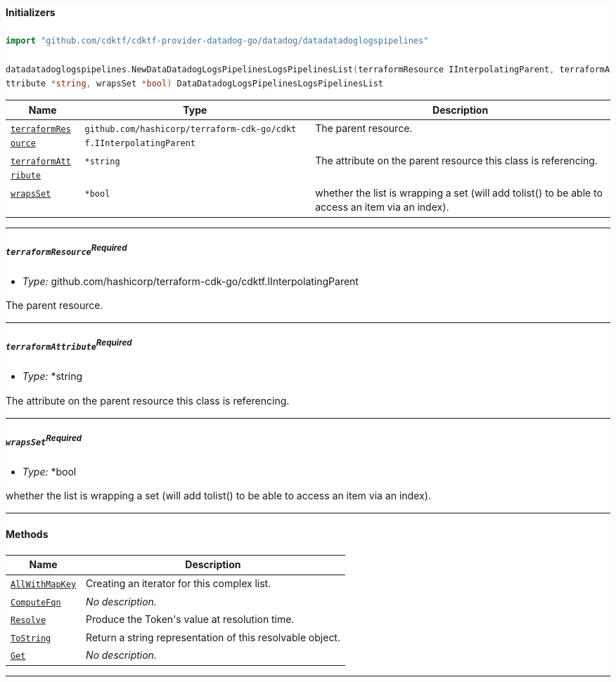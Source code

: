 #### Initializers <a name="Initializers" id="@cdktf/provider-datadog.dataDatadogLogsPipelines.DataDatadogLogsPipelinesLogsPipelinesList.Initializer"></a>

```go
import "github.com/cdktf/cdktf-provider-datadog-go/datadog/datadatadoglogspipelines"

datadatadoglogspipelines.NewDataDatadogLogsPipelinesLogsPipelinesList(terraformResource IInterpolatingParent, terraformAttribute *string, wrapsSet *bool) DataDatadogLogsPipelinesLogsPipelinesList
```

| **Name** | **Type** | **Description** |
| --- | --- | --- |
| <code><a href="#@cdktf/provider-datadog.dataDatadogLogsPipelines.DataDatadogLogsPipelinesLogsPipelinesList.Initializer.parameter.terraformResource">terraformResource</a></code> | <code>github.com/hashicorp/terraform-cdk-go/cdktf.IInterpolatingParent</code> | The parent resource. |
| <code><a href="#@cdktf/provider-datadog.dataDatadogLogsPipelines.DataDatadogLogsPipelinesLogsPipelinesList.Initializer.parameter.terraformAttribute">terraformAttribute</a></code> | <code>*string</code> | The attribute on the parent resource this class is referencing. |
| <code><a href="#@cdktf/provider-datadog.dataDatadogLogsPipelines.DataDatadogLogsPipelinesLogsPipelinesList.Initializer.parameter.wrapsSet">wrapsSet</a></code> | <code>*bool</code> | whether the list is wrapping a set (will add tolist() to be able to access an item via an index). |

---

##### `terraformResource`<sup>Required</sup> <a name="terraformResource" id="@cdktf/provider-datadog.dataDatadogLogsPipelines.DataDatadogLogsPipelinesLogsPipelinesList.Initializer.parameter.terraformResource"></a>

- *Type:* github.com/hashicorp/terraform-cdk-go/cdktf.IInterpolatingParent

The parent resource.

---

##### `terraformAttribute`<sup>Required</sup> <a name="terraformAttribute" id="@cdktf/provider-datadog.dataDatadogLogsPipelines.DataDatadogLogsPipelinesLogsPipelinesList.Initializer.parameter.terraformAttribute"></a>

- *Type:* *string

The attribute on the parent resource this class is referencing.

---

##### `wrapsSet`<sup>Required</sup> <a name="wrapsSet" id="@cdktf/provider-datadog.dataDatadogLogsPipelines.DataDatadogLogsPipelinesLogsPipelinesList.Initializer.parameter.wrapsSet"></a>

- *Type:* *bool

whether the list is wrapping a set (will add tolist() to be able to access an item via an index).

---

#### Methods <a name="Methods" id="Methods"></a>

| **Name** | **Description** |
| --- | --- |
| <code><a href="#@cdktf/provider-datadog.dataDatadogLogsPipelines.DataDatadogLogsPipelinesLogsPipelinesList.allWithMapKey">AllWithMapKey</a></code> | Creating an iterator for this complex list. |
| <code><a href="#@cdktf/provider-datadog.dataDatadogLogsPipelines.DataDatadogLogsPipelinesLogsPipelinesList.computeFqn">ComputeFqn</a></code> | *No description.* |
| <code><a href="#@cdktf/provider-datadog.dataDatadogLogsPipelines.DataDatadogLogsPipelinesLogsPipelinesList.resolve">Resolve</a></code> | Produce the Token's value at resolution time. |
| <code><a href="#@cdktf/provider-datadog.dataDatadogLogsPipelines.DataDatadogLogsPipelinesLogsPipelinesList.toString">ToString</a></code> | Return a string representation of this resolvable object. |
| <code><a href="#@cdktf/provider-datadog.dataDatadogLogsPipelines.DataDatadogLogsPipelinesLogsPipelinesList.get">Get</a></code> | *No description.* |

---